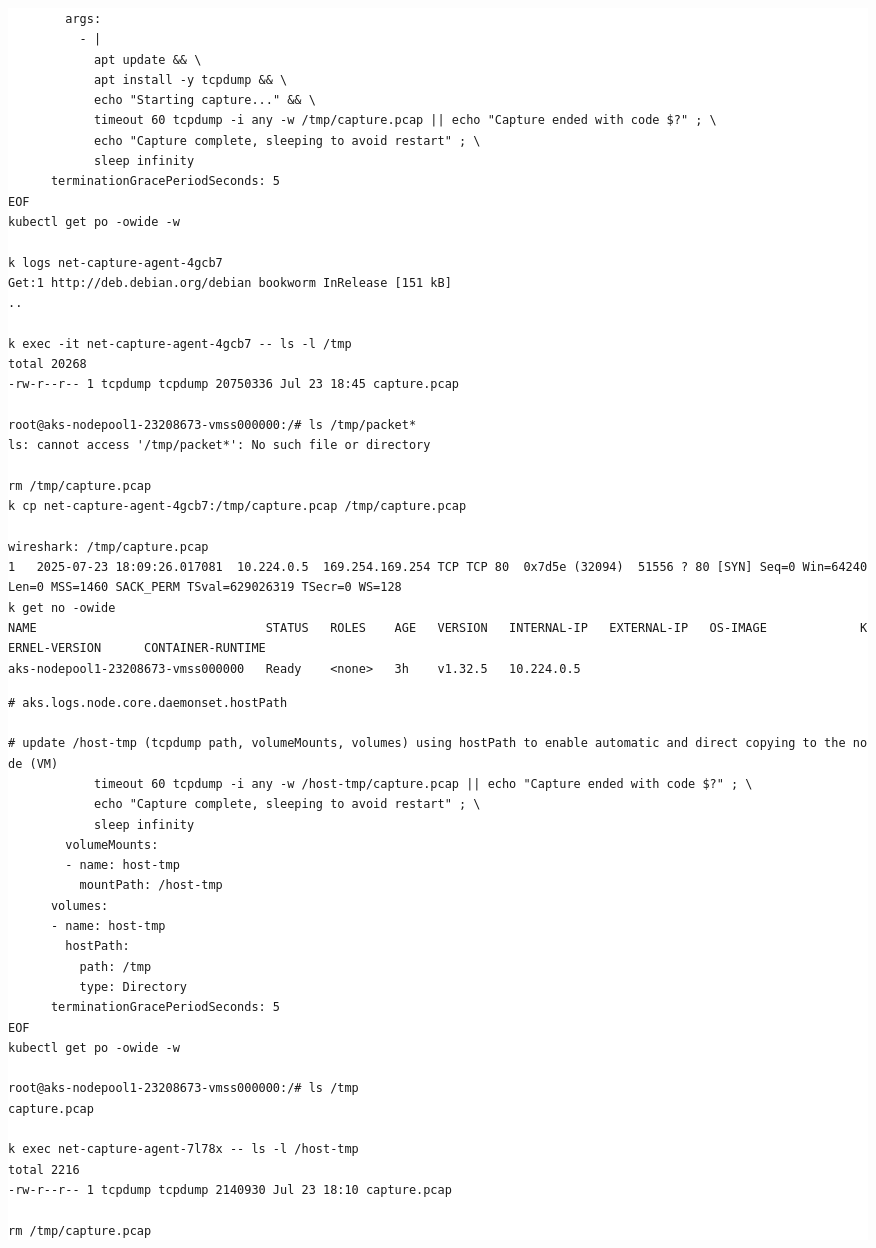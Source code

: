 ```
        args:
          - |
            apt update && \
            apt install -y tcpdump && \
            echo "Starting capture..." && \
            timeout 60 tcpdump -i any -w /tmp/capture.pcap || echo "Capture ended with code $?" ; \
            echo "Capture complete, sleeping to avoid restart" ; \
            sleep infinity
      terminationGracePeriodSeconds: 5
EOF
kubectl get po -owide -w

k logs net-capture-agent-4gcb7
Get:1 http://deb.debian.org/debian bookworm InRelease [151 kB]
..

k exec -it net-capture-agent-4gcb7 -- ls -l /tmp
total 20268
-rw-r--r-- 1 tcpdump tcpdump 20750336 Jul 23 18:45 capture.pcap

root@aks-nodepool1-23208673-vmss000000:/# ls /tmp/packet*
ls: cannot access '/tmp/packet*': No such file or directory

rm /tmp/capture.pcap
k cp net-capture-agent-4gcb7:/tmp/capture.pcap /tmp/capture.pcap

wireshark: /tmp/capture.pcap
1	2025-07-23 18:09:26.017081	10.224.0.5	169.254.169.254	TCP	TCP	80	0x7d5e (32094)	51556 ? 80 [SYN] Seq=0 Win=64240 Len=0 MSS=1460 SACK_PERM TSval=629026319 TSecr=0 WS=128
k get no -owide
NAME                                STATUS   ROLES    AGE   VERSION   INTERNAL-IP   EXTERNAL-IP   OS-IMAGE             KERNEL-VERSION      CONTAINER-RUNTIME
aks-nodepool1-23208673-vmss000000   Ready    <none>   3h    v1.32.5   10.224.0.5
```

```
# aks.logs.node.core.daemonset.hostPath

# update /host-tmp (tcpdump path, volumeMounts, volumes) using hostPath to enable automatic and direct copying to the node (VM)
            timeout 60 tcpdump -i any -w /host-tmp/capture.pcap || echo "Capture ended with code $?" ; \
            echo "Capture complete, sleeping to avoid restart" ; \
            sleep infinity
        volumeMounts:
        - name: host-tmp
          mountPath: /host-tmp
      volumes:
      - name: host-tmp
        hostPath:
          path: /tmp
          type: Directory
      terminationGracePeriodSeconds: 5
EOF
kubectl get po -owide -w

root@aks-nodepool1-23208673-vmss000000:/# ls /tmp
capture.pcap

k exec net-capture-agent-7l78x -- ls -l /host-tmp
total 2216
-rw-r--r-- 1 tcpdump tcpdump 2140930 Jul 23 18:10 capture.pcap

rm /tmp/capture.pcap
```